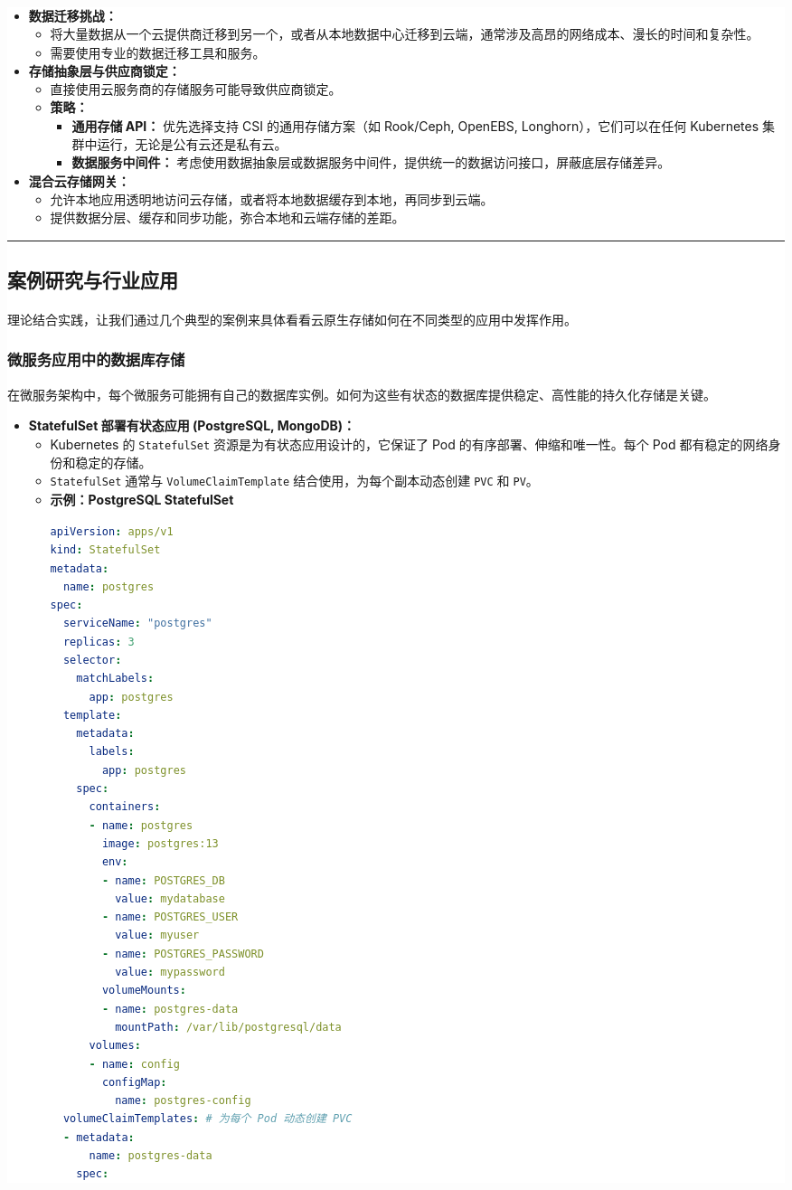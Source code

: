 *   **数据迁移挑战：**
    *   将大量数据从一个云提供商迁移到另一个，或者从本地数据中心迁移到云端，通常涉及高昂的网络成本、漫长的时间和复杂性。
    *   需要使用专业的数据迁移工具和服务。
*   **存储抽象层与供应商锁定：**
    *   直接使用云服务商的存储服务可能导致供应商锁定。
    *   **策略：**
        *   **通用存储 API：** 优先选择支持 CSI 的通用存储方案（如 Rook/Ceph, OpenEBS, Longhorn），它们可以在任何 Kubernetes 集群中运行，无论是公有云还是私有云。
        *   **数据服务中间件：** 考虑使用数据抽象层或数据服务中间件，提供统一的数据访问接口，屏蔽底层存储差异。
*   **混合云存储网关：**
    *   允许本地应用透明地访问云存储，或者将本地数据缓存到本地，再同步到云端。
    *   提供数据分层、缓存和同步功能，弥合本地和云端存储的差距。

---

## 案例研究与行业应用

理论结合实践，让我们通过几个典型的案例来具体看看云原生存储如何在不同类型的应用中发挥作用。

### 微服务应用中的数据库存储

在微服务架构中，每个微服务可能拥有自己的数据库实例。如何为这些有状态的数据库提供稳定、高性能的持久化存储是关键。

*   **StatefulSet 部署有状态应用 (PostgreSQL, MongoDB)：**
    *   Kubernetes 的 `StatefulSet` 资源是为有状态应用设计的，它保证了 Pod 的有序部署、伸缩和唯一性。每个 Pod 都有稳定的网络身份和稳定的存储。
    *   `StatefulSet` 通常与 `VolumeClaimTemplate` 结合使用，为每个副本动态创建 `PVC` 和 `PV`。
    *   **示例：PostgreSQL StatefulSet**
        ```yaml
        apiVersion: apps/v1
        kind: StatefulSet
        metadata:
          name: postgres
        spec:
          serviceName: "postgres"
          replicas: 3
          selector:
            matchLabels:
              app: postgres
          template:
            metadata:
              labels:
                app: postgres
            spec:
              containers:
              - name: postgres
                image: postgres:13
                env:
                - name: POSTGRES_DB
                  value: mydatabase
                - name: POSTGRES_USER
                  value: myuser
                - name: POSTGRES_PASSWORD
                  value: mypassword
                volumeMounts:
                - name: postgres-data
                  mountPath: /var/lib/postgresql/data
              volumes:
              - name: config
                configMap:
                  name: postgres-config
          volumeClaimTemplates: # 为每个 Pod 动态创建 PVC
          - metadata:
              name: postgres-data
            spec: